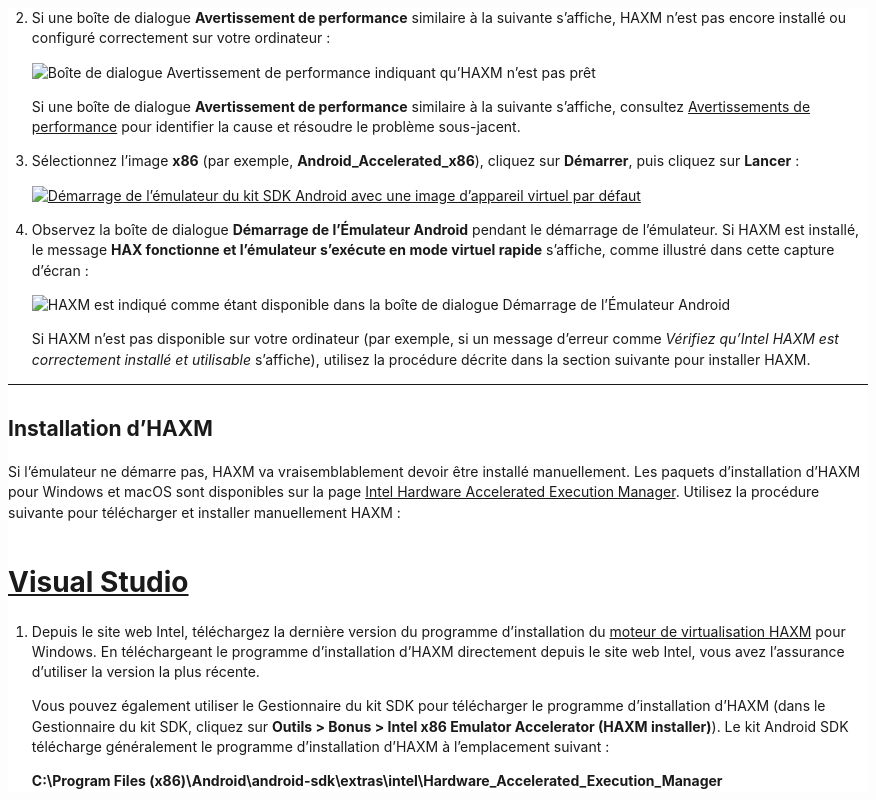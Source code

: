 2. Si une boîte de dialogue **Avertissement de performance** similaire à la suivante s’affiche, HAXM n’est pas encore installé ou configuré correctement sur votre ordinateur :

    ![Boîte de dialogue Avertissement de performance indiquant qu’HAXM n’est pas prêt](hardware-acceleration-images/mac/04-avd-warning.png)

   Si une boîte de dialogue **Avertissement de performance** similaire à la suivante s’affiche, consultez [Avertissements de performance](~/android/deploy-test/debugging/android-sdk-emulator/troubleshooting.md#perfwarn) pour identifier la cause et résoudre le problème sous-jacent.

3. Sélectionnez l’image **x86** (par exemple, **Android\_Accelerated\_x86**), cliquez sur **Démarrer**, puis cliquez sur **Lancer** :

    [![Démarrage de l’émulateur du kit SDK Android avec une image d’appareil virtuel par défaut](hardware-acceleration-images/mac/02-start-default-avd-sml.png)](hardware-acceleration-images/mac/02-start-default-avd.png#lightbox)

3. Observez la boîte de dialogue **Démarrage de l’Émulateur Android** pendant le démarrage de l’émulateur. Si HAXM est installé, le message **HAX fonctionne et l’émulateur s’exécute en mode virtuel rapide** s’affiche, comme illustré dans cette capture d’écran :

    ![HAXM est indiqué comme étant disponible dans la boîte de dialogue Démarrage de l’Émulateur Android](hardware-acceleration-images/mac/03-haxm-detected.png)

   Si HAXM n’est pas disponible sur votre ordinateur (par exemple, si un message d’erreur comme _Vérifiez qu’Intel HAXM est correctement installé et utilisable_ s’affiche), utilisez la procédure décrite dans la section suivante pour installer HAXM.


-----

<a name="install-haxm" />

## <a name="installing-haxm"></a>Installation d’HAXM

Si l’émulateur ne démarre pas, HAXM va vraisemblablement devoir être installé manuellement. Les paquets d’installation d’HAXM pour Windows et macOS sont disponibles sur la page [Intel Hardware Accelerated Execution Manager](https://software.intel.com/en-us/android/articles/intel-hardware-accelerated-execution-manager). Utilisez la procédure suivante pour télécharger et installer manuellement HAXM :

# <a name="visual-studiotabvswin"></a>[Visual Studio](#tab/vswin)

1. Depuis le site web Intel, téléchargez la dernière version du programme d’installation du [moteur de virtualisation HAXM](https://software.intel.com/en-us/android/articles/intel-hardware-accelerated-execution-manager/) pour Windows. En téléchargeant le programme d’installation d’HAXM directement depuis le site web Intel, vous avez l’assurance d’utiliser la version la plus récente.

   Vous pouvez également utiliser le Gestionnaire du kit SDK pour télécharger le programme d’installation d’HAXM (dans le Gestionnaire du kit SDK, cliquez sur **Outils > Bonus > Intel x86 Emulator Accelerator (HAXM installer)**). Le kit Android SDK télécharge généralement le programme d’installation d’HAXM à l’emplacement suivant :

   **C:\\Program Files (x86)\\Android\\android-sdk\\extras\\intel\\Hardware\_Accelerated\_Execution\_Manager**
